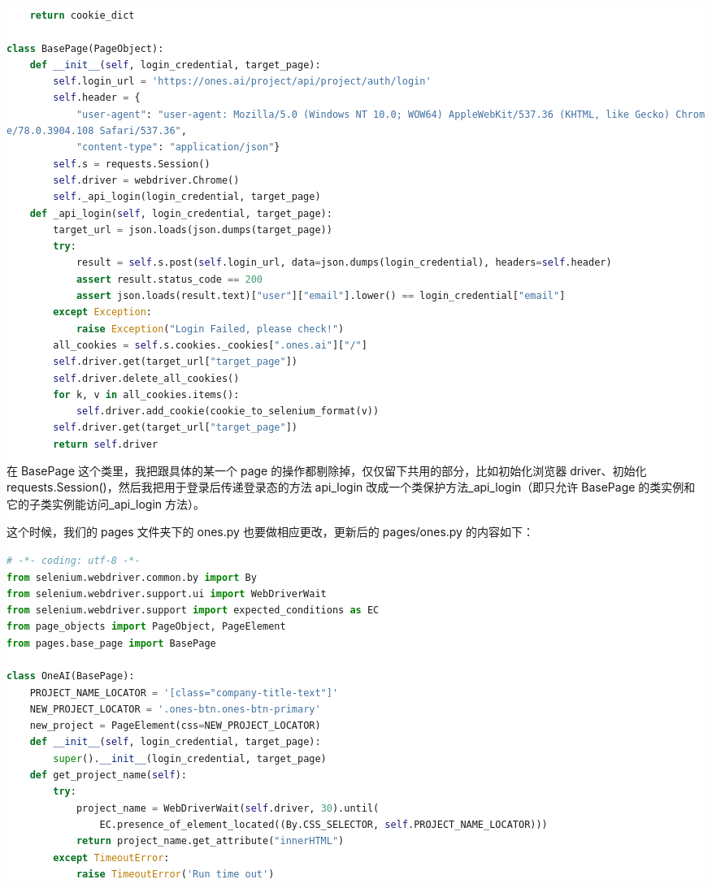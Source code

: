 ```python
    return cookie_dict

class BasePage(PageObject):
    def __init__(self, login_credential, target_page):
        self.login_url = 'https://ones.ai/project/api/project/auth/login'
        self.header = {
            "user-agent": "user-agent: Mozilla/5.0 (Windows NT 10.0; WOW64) AppleWebKit/537.36 (KHTML, like Gecko) Chrome/78.0.3904.108 Safari/537.36",
            "content-type": "application/json"}
        self.s = requests.Session()
        self.driver = webdriver.Chrome()
        self._api_login(login_credential, target_page)
    def _api_login(self, login_credential, target_page):
        target_url = json.loads(json.dumps(target_page))
        try:
            result = self.s.post(self.login_url, data=json.dumps(login_credential), headers=self.header)
            assert result.status_code == 200
            assert json.loads(result.text)["user"]["email"].lower() == login_credential["email"]
        except Exception:
            raise Exception("Login Failed, please check!")
        all_cookies = self.s.cookies._cookies[".ones.ai"]["/"]
        self.driver.get(target_url["target_page"])
        self.driver.delete_all_cookies()
        for k, v in all_cookies.items():
            self.driver.add_cookie(cookie_to_selenium_format(v))
        self.driver.get(target_url["target_page"])
        return self.driver
```

在 BasePage 这个类里，我把跟具体的某一个 page 的操作都剔除掉，仅仅留下共用的部分，比如初始化浏览器 driver、初始化 requests.Session()，然后我把用于登录后传递登录态的方法 api_login 改成一个类保护方法_api_login（即只允许 BasePage 的类实例和它的子类实例能访问_api_login 方法）。

这个时候，我们的 pages 文件夹下的 ones.py 也要做相应更改，更新后的 pages/ones.py 的内容如下：

```python
# -*- coding: utf-8 -*-
from selenium.webdriver.common.by import By
from selenium.webdriver.support.ui import WebDriverWait
from selenium.webdriver.support import expected_conditions as EC
from page_objects import PageObject, PageElement
from pages.base_page import BasePage

class OneAI(BasePage):
    PROJECT_NAME_LOCATOR = '[class="company-title-text"]'
    NEW_PROJECT_LOCATOR = '.ones-btn.ones-btn-primary'
    new_project = PageElement(css=NEW_PROJECT_LOCATOR)
    def __init__(self, login_credential, target_page):
        super().__init__(login_credential, target_page)
    def get_project_name(self):
        try:
            project_name = WebDriverWait(self.driver, 30).until(
                EC.presence_of_element_located((By.CSS_SELECTOR, self.PROJECT_NAME_LOCATOR)))
            return project_name.get_attribute("innerHTML")
        except TimeoutError:
            raise TimeoutError('Run time out')
```
